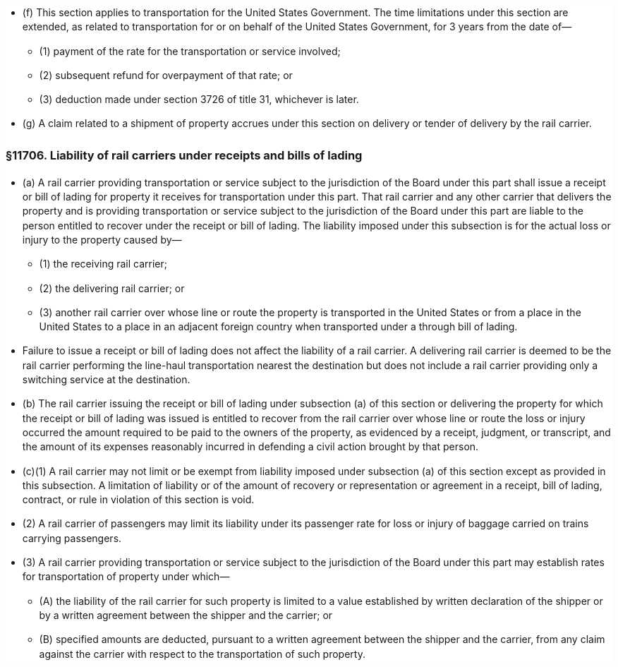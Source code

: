 * (f) This section applies to transportation for the United States Government. The time limitations under this section are extended, as related to transportation for or on behalf of the United States Government, for 3 years from the date of—

  * (1) payment of the rate for the transportation or service involved;

  * (2) subsequent refund for overpayment of that rate; or

  * (3) deduction made under section 3726 of title 31, whichever is later.


* (g) A claim related to a shipment of property accrues under this section on delivery or tender of delivery by the rail carrier.

### §11706. Liability of rail carriers under receipts and bills of lading
* (a) A rail carrier providing transportation or service subject to the jurisdiction of the Board under this part shall issue a receipt or bill of lading for property it receives for transportation under this part. That rail carrier and any other carrier that delivers the property and is providing transportation or service subject to the jurisdiction of the Board under this part are liable to the person entitled to recover under the receipt or bill of lading. The liability imposed under this subsection is for the actual loss or injury to the property caused by—

  * (1) the receiving rail carrier;

  * (2) the delivering rail carrier; or

  * (3) another rail carrier over whose line or route the property is transported in the United States or from a place in the United States to a place in an adjacent foreign country when transported under a through bill of lading.


* Failure to issue a receipt or bill of lading does not affect the liability of a rail carrier. A delivering rail carrier is deemed to be the rail carrier performing the line-haul transportation nearest the destination but does not include a rail carrier providing only a switching service at the destination.

* (b) The rail carrier issuing the receipt or bill of lading under subsection (a) of this section or delivering the property for which the receipt or bill of lading was issued is entitled to recover from the rail carrier over whose line or route the loss or injury occurred the amount required to be paid to the owners of the property, as evidenced by a receipt, judgment, or transcript, and the amount of its expenses reasonably incurred in defending a civil action brought by that person.

* (c)(1) A rail carrier may not limit or be exempt from liability imposed under subsection (a) of this section except as provided in this subsection. A limitation of liability or of the amount of recovery or representation or agreement in a receipt, bill of lading, contract, or rule in violation of this section is void.

* (2) A rail carrier of passengers may limit its liability under its passenger rate for loss or injury of baggage carried on trains carrying passengers.

* (3) A rail carrier providing transportation or service subject to the jurisdiction of the Board under this part may establish rates for transportation of property under which—

  * (A) the liability of the rail carrier for such property is limited to a value established by written declaration of the shipper or by a written agreement between the shipper and the carrier; or

  * (B) specified amounts are deducted, pursuant to a written agreement between the shipper and the carrier, from any claim against the carrier with respect to the transportation of such property.
